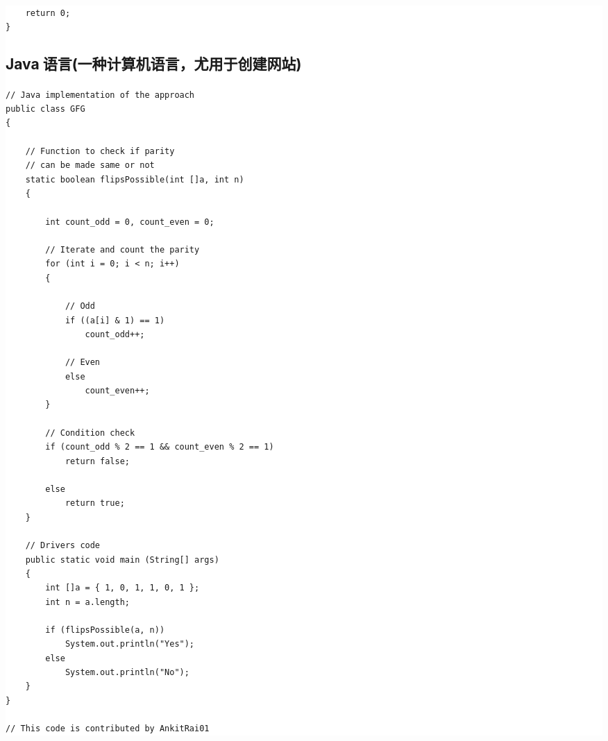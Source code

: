 ```
    return 0;
}
```

## Java 语言(一种计算机语言，尤用于创建网站)

```
// Java implementation of the approach
public class GFG
{

    // Function to check if parity
    // can be made same or not
    static boolean flipsPossible(int []a, int n)
    {

        int count_odd = 0, count_even = 0;

        // Iterate and count the parity
        for (int i = 0; i < n; i++)
        {

            // Odd
            if ((a[i] & 1) == 1)
                count_odd++;

            // Even
            else
                count_even++;
        }

        // Condition check
        if (count_odd % 2 == 1 && count_even % 2 == 1)
            return false;

        else
            return true;
    }

    // Drivers code
    public static void main (String[] args)
    {
        int []a = { 1, 0, 1, 1, 0, 1 };
        int n = a.length;

        if (flipsPossible(a, n))
            System.out.println("Yes");
        else
            System.out.println("No");
    }
}

// This code is contributed by AnkitRai01
```
